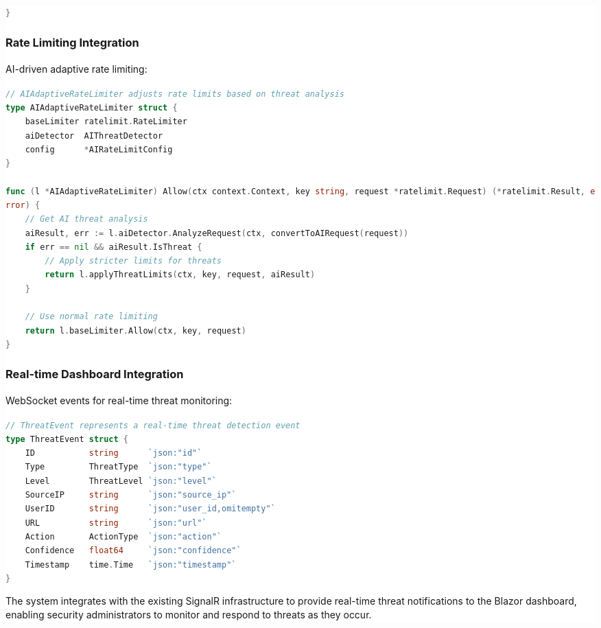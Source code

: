 ```go
}
```

### Rate Limiting Integration

AI-driven adaptive rate limiting:

```go
// AIAdaptiveRateLimiter adjusts rate limits based on threat analysis
type AIAdaptiveRateLimiter struct {
    baseLimiter ratelimit.RateLimiter
    aiDetector  AIThreatDetector
    config      *AIRateLimitConfig
}

func (l *AIAdaptiveRateLimiter) Allow(ctx context.Context, key string, request *ratelimit.Request) (*ratelimit.Result, error) {
    // Get AI threat analysis
    aiResult, err := l.aiDetector.AnalyzeRequest(ctx, convertToAIRequest(request))
    if err == nil && aiResult.IsThreat {
        // Apply stricter limits for threats
        return l.applyThreatLimits(ctx, key, request, aiResult)
    }
    
    // Use normal rate limiting
    return l.baseLimiter.Allow(ctx, key, request)
}
```

### Real-time Dashboard Integration

WebSocket events for real-time threat monitoring:

```go
// ThreatEvent represents a real-time threat detection event
type ThreatEvent struct {
    ID           string      `json:"id"`
    Type         ThreatType  `json:"type"`
    Level        ThreatLevel `json:"level"`
    SourceIP     string      `json:"source_ip"`
    UserID       string      `json:"user_id,omitempty"`
    URL          string      `json:"url"`
    Action       ActionType  `json:"action"`
    Confidence   float64     `json:"confidence"`
    Timestamp    time.Time   `json:"timestamp"`
}
```

The system integrates with the existing SignalR infrastructure to provide real-time threat notifications to the Blazor dashboard, enabling security administrators to monitor and respond to threats as they occur.